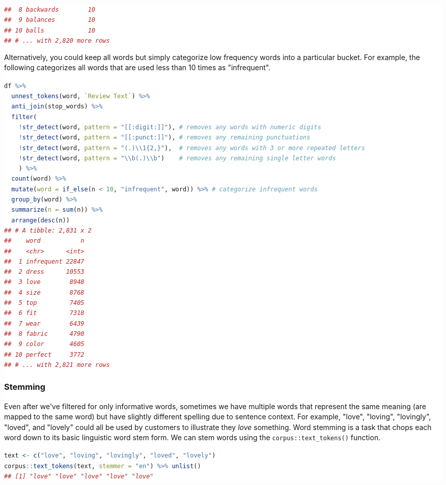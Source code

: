 ```r
##  8 backwards        10
##  9 balances         10
## 10 balls            10
## # ... with 2,820 more rows
```

Alternatively, you could keep all words but simply categorize low frequency words into a particular bucket.  For example, the following categorizes all words that are used less than 10 times as "infrequent".  


```r
df %>%
  unnest_tokens(word, `Review Text`) %>%
  anti_join(stop_words) %>%
  filter(
    !str_detect(word, pattern = "[[:digit:]]"), # removes any words with numeric digits
    !str_detect(word, pattern = "[[:punct:]]"), # removes any remaining punctuations
    !str_detect(word, pattern = "(.)\\1{2,}"),  # removes any words with 3 or more repeated letters
    !str_detect(word, pattern = "\\b(.)\\b")    # removes any remaining single letter words
    ) %>%
  count(word) %>%
  mutate(word = if_else(n < 10, "infrequent", word)) %>% # categorize infrequent words
  group_by(word) %>%
  summarize(n = sum(n)) %>%
  arrange(desc(n))
## # A tibble: 2,831 x 2
##    word           n
##    <chr>      <int>
##  1 infrequent 22847
##  2 dress      10553
##  3 love        8948
##  4 size        8768
##  5 top         7405
##  6 fit         7318
##  7 wear        6439
##  8 fabric      4790
##  9 color       4605
## 10 perfect     3772
## # ... with 2,821 more rows
```

### Stemming

Even after we've filtered for only informative words, sometimes we have multiple words that represent the same meaning (are mapped to the same word) but have slightly different spelling due to sentence context. For example, "love", "loving", "lovingly", "loved", and "lovely" could all be used by customers to illustrate they _love_ something.  Word stemming is a task that chops each word down to its basic linguistic word stem form.  We can stem words using the `corpus::text_tokens()` function.


```r
text <- c("love", "loving", "lovingly", "loved", "lovely")
corpus::text_tokens(text, stemmer = "en") %>% unlist()
## [1] "love" "love" "love" "love" "love"
```
